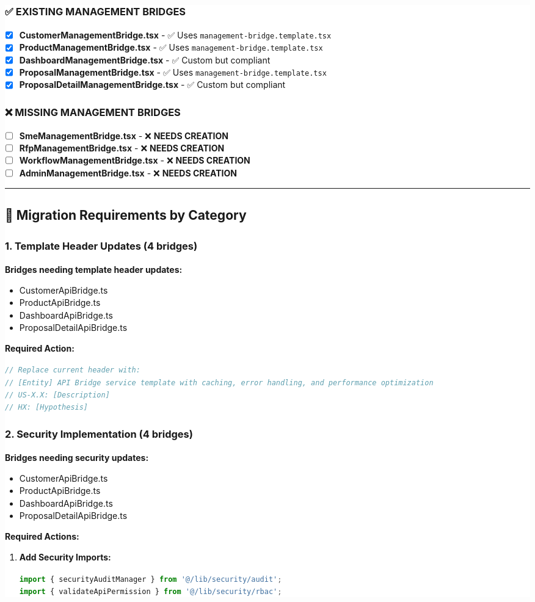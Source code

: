 ### ✅ **EXISTING MANAGEMENT BRIDGES**

- [x] **CustomerManagementBridge.tsx** - ✅ Uses
      `management-bridge.template.tsx`
- [x] **ProductManagementBridge.tsx** - ✅ Uses `management-bridge.template.tsx`
- [x] **DashboardManagementBridge.tsx** - ✅ Custom but compliant
- [x] **ProposalManagementBridge.tsx** - ✅ Uses
      `management-bridge.template.tsx`
- [x] **ProposalDetailManagementBridge.tsx** - ✅ Custom but compliant

### ❌ **MISSING MANAGEMENT BRIDGES**

- [ ] **SmeManagementBridge.tsx** - ❌ **NEEDS CREATION**
- [ ] **RfpManagementBridge.tsx** - ❌ **NEEDS CREATION**
- [ ] **WorkflowManagementBridge.tsx** - ❌ **NEEDS CREATION**
- [ ] **AdminManagementBridge.tsx** - ❌ **NEEDS CREATION**

---

## 🔧 **Migration Requirements by Category**

### **1. Template Header Updates (4 bridges)**

**Bridges needing template header updates:**

- CustomerApiBridge.ts
- ProductApiBridge.ts
- DashboardApiBridge.ts
- ProposalDetailApiBridge.ts

**Required Action:**

```typescript
// Replace current header with:
// [Entity] API Bridge service template with caching, error handling, and performance optimization
// US-X.X: [Description]
// HX: [Hypothesis]
```

### **2. Security Implementation (4 bridges)**

**Bridges needing security updates:**

- CustomerApiBridge.ts
- ProductApiBridge.ts
- DashboardApiBridge.ts
- ProposalDetailApiBridge.ts

**Required Actions:**

1. **Add Security Imports:**

   ```typescript
   import { securityAuditManager } from '@/lib/security/audit';
   import { validateApiPermission } from '@/lib/security/rbac';
   ```
